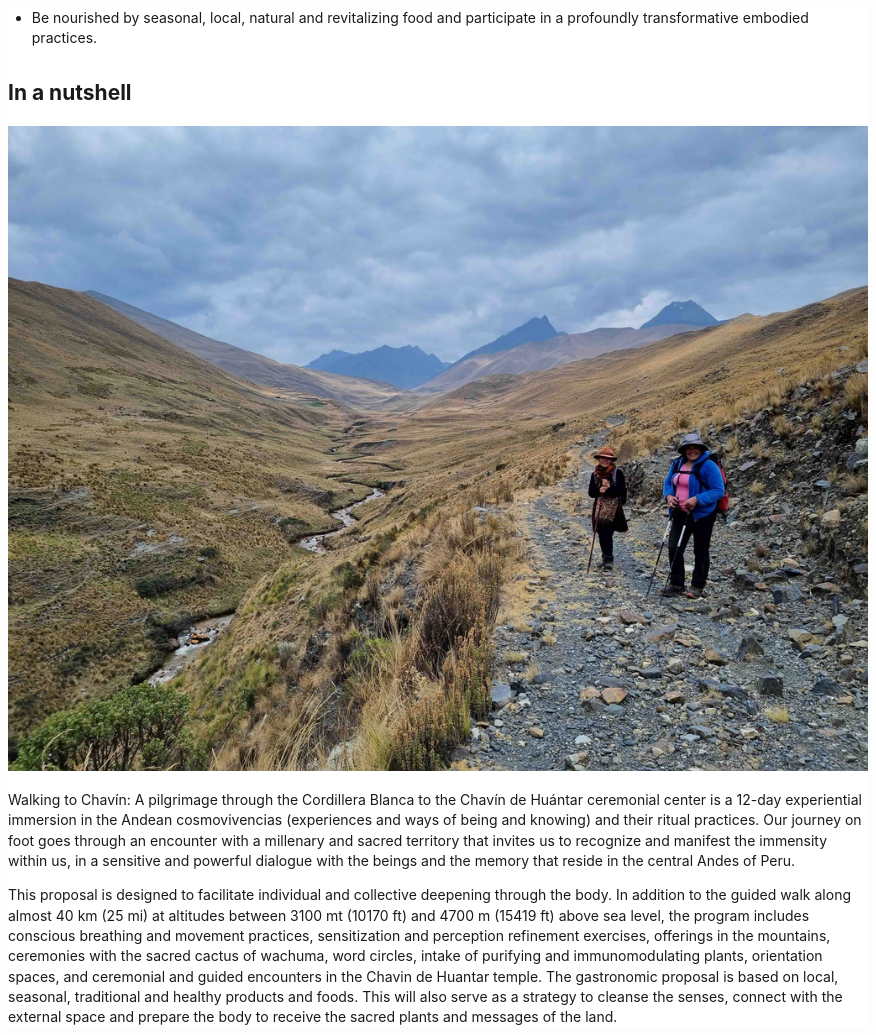 - Be nourished by seasonal, local, natural and revitalizing food and participate in a profoundly transformative embodied practices. 

## In a nutshell

![](/assets/img/courses/andes/caminantas.jpeg)


Walking to Chavín: A pilgrimage through the Cordillera Blanca to the Chavín de Huántar ceremonial center is a 12-day experiential immersion in the Andean cosmovivencias (experiences and ways of being and knowing) and their ritual practices. Our journey on foot goes through an encounter with a millenary and sacred territory that invites us to recognize and manifest the immensity within us, in a sensitive and powerful dialogue with the beings and the memory that reside in the central Andes of Peru.

This proposal is designed to facilitate individual and collective deepening through the body. In addition to the guided walk along almost 40 km (25 mi) at altitudes between 3100 mt (10170 ft) and 4700 m (15419 ft) above sea level, the program includes conscious breathing and movement practices, sensitization and perception refinement exercises, offerings in the mountains, ceremonies with the sacred cactus of wachuma, word circles, intake of purifying and immunomodulating plants, orientation spaces, and ceremonial and guided encounters in the Chavin de Huantar temple. The gastronomic proposal is based on local, seasonal, traditional and healthy products and foods. This will also serve as a strategy to cleanse the senses, connect with the external space and prepare the body to receive the sacred plants and messages of the land.
